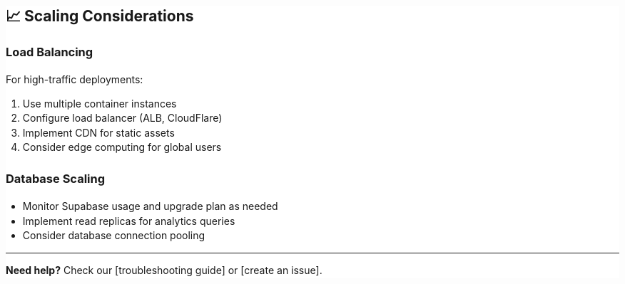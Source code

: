 ## 📈 Scaling Considerations

### Load Balancing

For high-traffic deployments:

1. Use multiple container instances
2. Configure load balancer (ALB, CloudFlare)
3. Implement CDN for static assets
4. Consider edge computing for global users

### Database Scaling

- Monitor Supabase usage and upgrade plan as needed
- Implement read replicas for analytics queries
- Consider database connection pooling

---

**Need help?** Check our [troubleshooting guide] or [create an issue].
